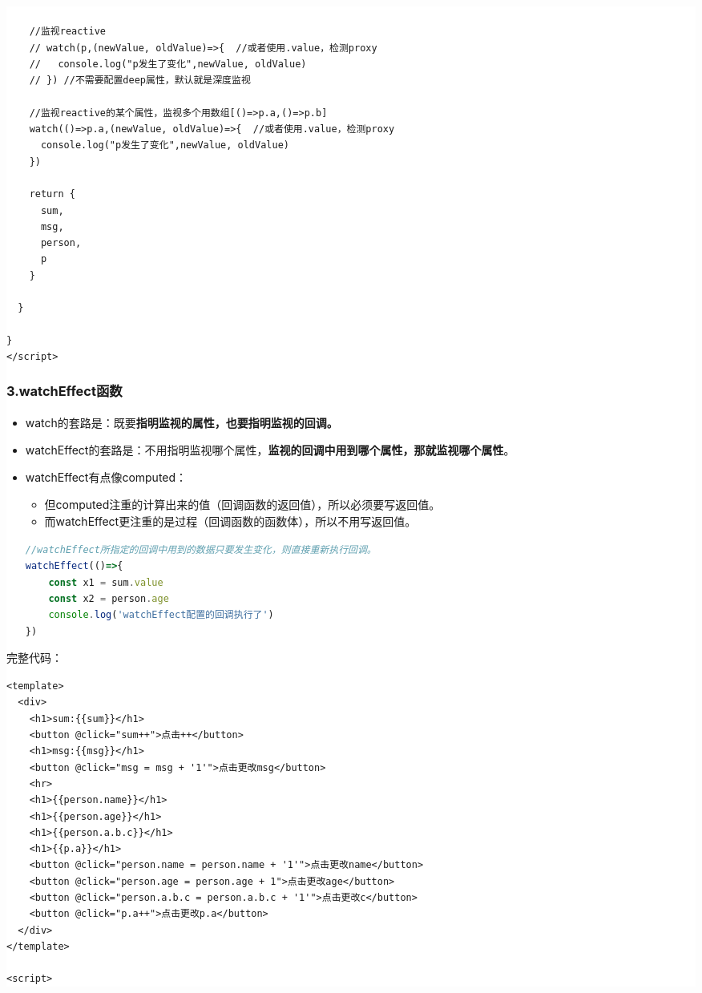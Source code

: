 ```vue

    //监视reactive
    // watch(p,(newValue, oldValue)=>{  //或者使用.value，检测proxy
    //   console.log("p发生了变化",newValue, oldValue)
    // }) //不需要配置deep属性，默认就是深度监视

    //监视reactive的某个属性，监视多个用数组[()=>p.a,()=>p.b]
    watch(()=>p.a,(newValue, oldValue)=>{  //或者使用.value，检测proxy
      console.log("p发生了变化",newValue, oldValue)
    })

    return {
      sum,
      msg,
      person,
      p
    }

  }

}
</script>
```

### 3.watchEffect函数

- watch的套路是：既要**指明监视的属性，也要指明监视的回调。**

- watchEffect的套路是：不用指明监视哪个属性，**监视的回调中用到哪个属性，那就监视哪个属性**。

- watchEffect有点像computed：

  - 但computed注重的计算出来的值（回调函数的返回值），所以必须要写返回值。
  - 而watchEffect更注重的是过程（回调函数的函数体），所以不用写返回值。

  ```js
  //watchEffect所指定的回调中用到的数据只要发生变化，则直接重新执行回调。
  watchEffect(()=>{
      const x1 = sum.value
      const x2 = person.age
      console.log('watchEffect配置的回调执行了')
  })
  ```

完整代码：

```vue
<template>
  <div>
    <h1>sum:{{sum}}</h1>
    <button @click="sum++">点击++</button>
    <h1>msg:{{msg}}</h1>
    <button @click="msg = msg + '1'">点击更改msg</button>
    <hr>
    <h1>{{person.name}}</h1>
    <h1>{{person.age}}</h1>
    <h1>{{person.a.b.c}}</h1>
    <h1>{{p.a}}</h1>
    <button @click="person.name = person.name + '1'">点击更改name</button>
    <button @click="person.age = person.age + 1">点击更改age</button>
    <button @click="person.a.b.c = person.a.b.c + '1'">点击更改c</button>
    <button @click="p.a++">点击更改p.a</button>
  </div>
</template>

<script>
```